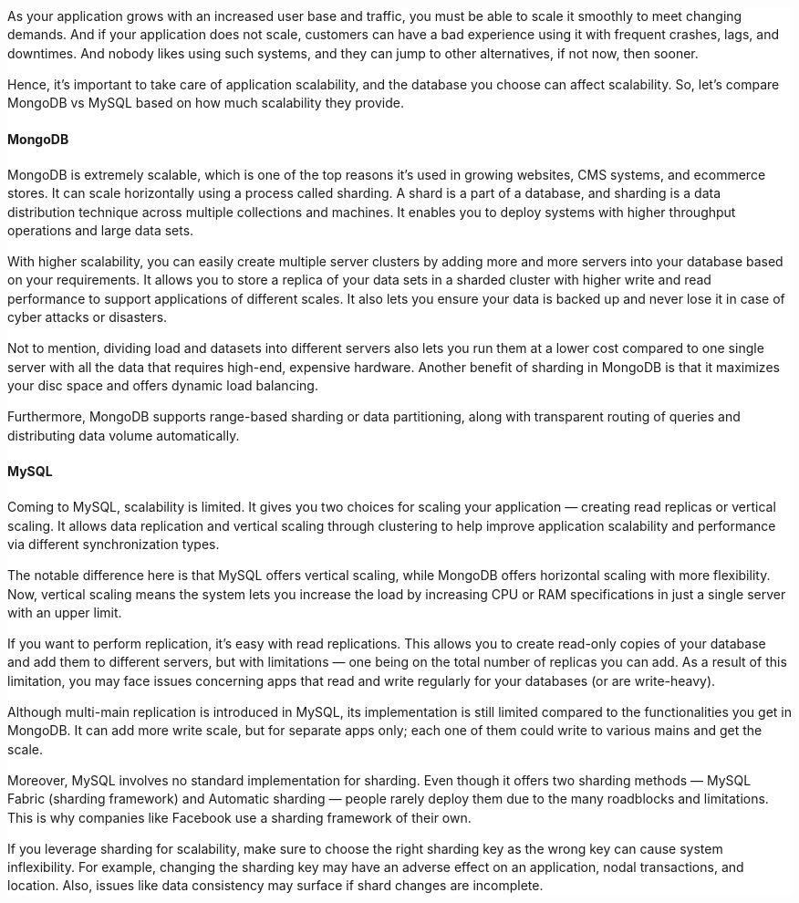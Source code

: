 As your application grows with an increased user base and traffic, you must be able to scale it smoothly to meet changing demands. And if your application does not scale, customers can have a bad experience using it with frequent crashes, lags, and downtimes. And nobody likes using such systems, and they can jump to other alternatives, if not now, then sooner.

Hence, it’s important to take care of application scalability, and the database you choose can affect scalability. So, let’s compare MongoDB vs MySQL based on how much scalability they provide.

#### MongoDB

MongoDB is extremely scalable, which is one of the top reasons it’s used in growing websites, CMS systems, and ecommerce stores. It can scale horizontally using a process called sharding. A shard is a part of a database, and sharding is a data distribution technique across multiple collections and machines. It enables you to deploy systems with higher throughput operations and large data sets.

With higher scalability, you can easily create multiple server clusters by adding more and more servers into your database based on your requirements. It allows you to store a replica of your data sets in a sharded cluster with higher write and read performance to support applications of different scales. It also lets you ensure your data is backed up and never lose it in case of cyber attacks or disasters.

Not to mention, dividing load and datasets into different servers also lets you run them at a lower cost compared to one single server with all the data that requires high-end, expensive hardware. Another benefit of sharding in MongoDB is that it maximizes your disc space and offers dynamic load balancing.

Furthermore, MongoDB supports range-based sharding or data partitioning, along with transparent routing of queries and distributing data volume automatically.

#### MySQL

Coming to MySQL, scalability is limited. It gives you two choices for scaling your application — creating read replicas or vertical scaling. It allows data replication and vertical scaling through clustering to help improve application scalability and performance via different synchronization types.

The notable difference here is that MySQL offers vertical scaling, while MongoDB offers horizontal scaling with more flexibility. Now, vertical scaling means the system lets you increase the load by increasing CPU or RAM specifications in just a single server with an upper limit.

If you want to perform replication, it’s easy with read replications. This allows you to create read-only copies of your database and add them to different servers, but with limitations — one being on the total number of replicas you can add. As a result of this limitation, you may face issues concerning apps that read and write regularly for your databases (or are write-heavy).

Although multi-main replication is introduced in MySQL, its implementation is still limited compared to the functionalities you get in MongoDB. It can add more write scale, but for separate apps only; each one of them could write to various mains and get the scale.

Moreover, MySQL involves no standard implementation for sharding. Even though it offers two sharding methods — MySQL Fabric (sharding framework) and Automatic sharding — people rarely deploy them due to the many roadblocks and limitations. This is why companies like Facebook use a sharding framework of their own.

If you leverage sharding for scalability, make sure to choose the right sharding key as the wrong key can cause system inflexibility. For example, changing the sharding key may have an adverse effect on an application, nodal transactions, and location. Also, issues like data consistency may surface if shard changes are incomplete.
